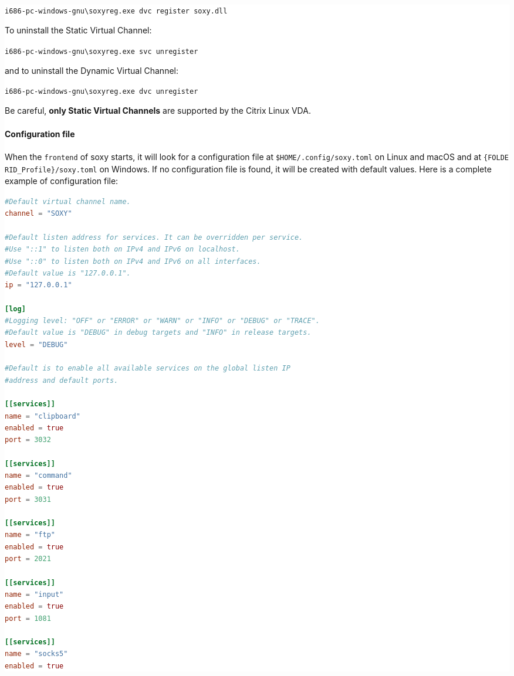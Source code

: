 ```bash
i686-pc-windows-gnu\soxyreg.exe dvc register soxy.dll
```

To uninstall the Static Virtual Channel:

```bash
i686-pc-windows-gnu\soxyreg.exe svc unregister
```

and to uninstall the Dynamic Virtual Channel:

```bash
i686-pc-windows-gnu\soxyreg.exe dvc unregister
```

Be careful, **only Static Virtual Channels** are supported by the Citrix
Linux VDA.

#### Configuration file

When the `frontend` of soxy starts, it will look for a configuration
file at `$HOME/.config/soxy.toml` on Linux and macOS and at
`{FOLDERID_Profile}/soxy.toml` on Windows. If no configuration file is
found, it will be created with default values. Here is a complete
example of configuration file:

```toml
#Default virtual channel name.
channel = "SOXY"

#Default listen address for services. It can be overridden per service.
#Use "::1" to listen both on IPv4 and IPv6 on localhost.
#Use "::0" to listen both on IPv4 and IPv6 on all interfaces.
#Default value is "127.0.0.1".
ip = "127.0.0.1"

[log]
#Logging level: "OFF" or "ERROR" or "WARN" or "INFO" or "DEBUG" or "TRACE".
#Default value is "DEBUG" in debug targets and "INFO" in release targets.
level = "DEBUG"

#Default is to enable all available services on the global listen IP
#address and default ports.

[[services]]
name = "clipboard"
enabled = true
port = 3032

[[services]]
name = "command"
enabled = true
port = 3031

[[services]]
name = "ftp"
enabled = true
port = 2021

[[services]]
name = "input"
enabled = true
port = 1081

[[services]]
name = "socks5"
enabled = true
```